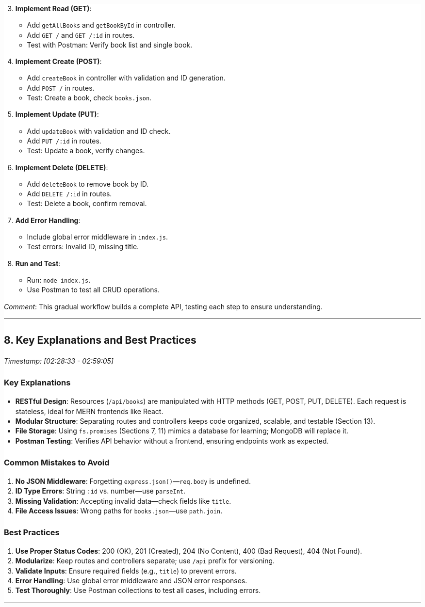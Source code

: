 3. **Implement Read (GET)**:
   - Add `getAllBooks` and `getBookById` in controller.
   - Add `GET /` and `GET /:id` in routes.
   - Test with Postman: Verify book list and single book.

4. **Implement Create (POST)**:
   - Add `createBook` in controller with validation and ID generation.
   - Add `POST /` in routes.
   - Test: Create a book, check `books.json`.

5. **Implement Update (PUT)**:
   - Add `updateBook` with validation and ID check.
   - Add `PUT /:id` in routes.
   - Test: Update a book, verify changes.

6. **Implement Delete (DELETE)**:
   - Add `deleteBook` to remove book by ID.
   - Add `DELETE /:id` in routes.
   - Test: Delete a book, confirm removal.

7. **Add Error Handling**:
   - Include global error middleware in `index.js`.
   - Test errors: Invalid ID, missing title.

8. **Run and Test**:
   - Run: `node index.js`.
   - Use Postman to test all CRUD operations.

*Comment*: This gradual workflow builds a complete API, testing each step to ensure understanding.

---

## 8. Key Explanations and Best Practices
*Timestamp: [02:28:33 - 02:59:05]*

### Key Explanations
- **RESTful Design**: Resources (`/api/books`) are manipulated with HTTP methods (GET, POST, PUT, DELETE). Each request is stateless, ideal for MERN frontends like React.
- **Modular Structure**: Separating routes and controllers keeps code organized, scalable, and testable (Section 13).
- **File Storage**: Using `fs.promises` (Sections 7, 11) mimics a database for learning; MongoDB will replace it.
- **Postman Testing**: Verifies API behavior without a frontend, ensuring endpoints work as expected.

### Common Mistakes to Avoid
1. **No JSON Middleware**: Forgetting `express.json()`—`req.body` is undefined.
2. **ID Type Errors**: String `:id` vs. number—use `parseInt`.
3. **Missing Validation**: Accepting invalid data—check fields like `title`.
4. **File Access Issues**: Wrong paths for `books.json`—use `path.join`.

### Best Practices
1. **Use Proper Status Codes**: 200 (OK), 201 (Created), 204 (No Content), 400 (Bad Request), 404 (Not Found).
2. **Modularize**: Keep routes and controllers separate; use `/api` prefix for versioning.
3. **Validate Inputs**: Ensure required fields (e.g., `title`) to prevent errors.
4. **Error Handling**: Use global error middleware and JSON error responses.
5. **Test Thoroughly**: Use Postman collections to test all cases, including errors.

---